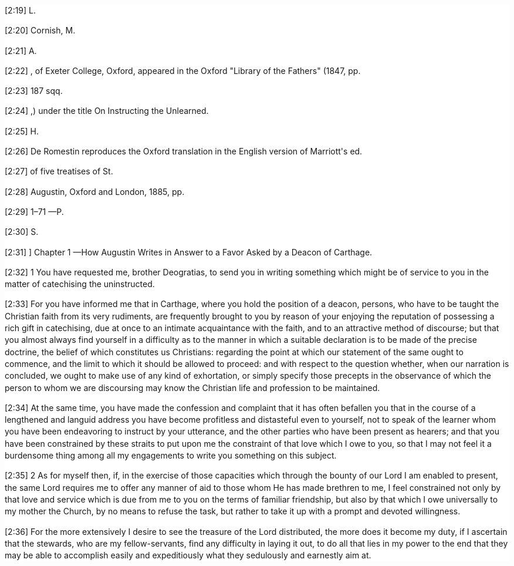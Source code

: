 [2:19] L.

[2:20] Cornish, M.

[2:21] A.

[2:22] , of Exeter College, Oxford, appeared in the Oxford "Library of the Fathers" (1847, pp.

[2:23] 187 sqq.

[2:24] ,) under the title On Instructing the Unlearned.

[2:25] H.

[2:26] De Romestin reproduces the Oxford translation in the English version of Marriott's ed.

[2:27] of five treatises of St.

[2:28] Augustin, Oxford and London, 1885, pp.

[2:29] 1–71 —P.

[2:30] S.

[2:31] ]        Chapter 1 —How Augustin Writes in Answer to a Favor Asked by a Deacon of Carthage.

[2:32] 1  You have requested me, brother Deogratias, to send you in writing something which might be of service to you in the matter of catechising the uninstructed.

[2:33] For you have informed me that in Carthage, where you hold the position of a deacon, persons, who have to be taught the Christian faith from its very rudiments, are frequently brought to you by reason of your enjoying the reputation of possessing a rich gift in catechising, due at once to an intimate acquaintance with the faith, and to an attractive method of discourse; but that you almost always find yourself in a difficulty as to the manner in which a suitable declaration is to be made of the precise doctrine, the belief of which constitutes us Christians: regarding the point at which our statement of the same ought to commence, and the limit to which it should be allowed to proceed: and with respect to the question whether, when our narration is concluded, we ought to make use of any kind of exhortation, or simply specify those precepts in the observance of which the person to whom we are discoursing may know the Christian life and profession to be maintained.

[2:34] At the same time, you have made the confession and complaint that it has often befallen you that in the course of a lengthened and languid address you have become profitless and distasteful even to yourself, not to speak of the learner whom you have been endeavoring to instruct by your utterance, and the other parties who have been present as hearers; and that you have been constrained by these straits to put upon me the constraint of that love which I owe to you, so that I may not feel it a burdensome thing among all my engagements to write you something on this subject.

[2:35] 2  As for myself then, if, in the exercise of those capacities which through the bounty of our Lord I am enabled to present, the same Lord requires me to offer any manner of aid to those whom He has made brethren to me, I feel constrained not only by that love and service which is due from me to you on the terms of familiar friendship, but also by that which I owe universally to my mother the Church, by no means to refuse the task, but rather to take it up with a prompt and devoted willingness.

[2:36] For the more extensively I desire to see the treasure of the Lord distributed, the more does it become my duty, if I ascertain that the stewards, who are my fellow-servants, find any difficulty in laying it out, to do all that lies in my power to the end that they may be able to accomplish easily and expeditiously what they sedulously and earnestly aim at.
